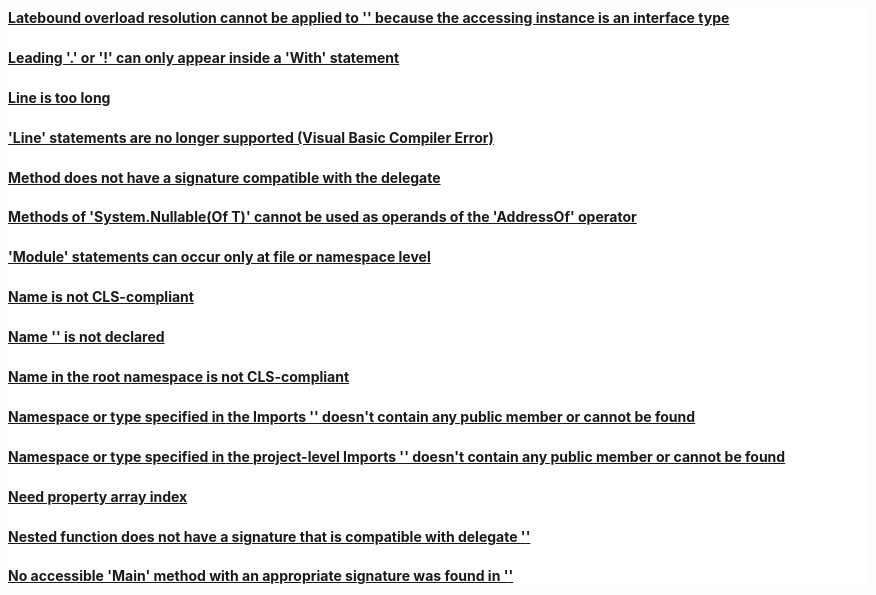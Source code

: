 #### [Latebound overload resolution cannot be applied to '<procedurename>' because the accessing instance is an interface type](../visual-basic/language-reference/error-messages/latebound-overload-resolution-cannot-be-applied.md)
#### [Leading '.' or '!' can only appear inside a 'With' statement](../visual-basic/language-reference/error-messages/leading-period-or-exclamation-point-can-only-appear-inside-a-with-statement.md)
#### [Line is too long](../visual-basic/language-reference/error-messages/line-is-too-long.md)
#### ['Line' statements are no longer supported (Visual Basic Compiler Error)](../visual-basic/language-reference/error-messages/line-statements-are-no-longer-supported-visual-basic-compiler-error.md)
#### [Method does not have a signature compatible with the delegate](../visual-basic/language-reference/error-messages/method-does-not-have-a-signature-compatible-with-the-delegate.md)
#### [Methods of 'System.Nullable(Of T)' cannot be used as operands of the 'AddressOf' operator](../visual-basic/language-reference/error-messages/methods-of-system-nullable-of-t-cannot-be-used-as-operands-of-the-addressof.md)
#### ['Module' statements can occur only at file or namespace level](../visual-basic/language-reference/error-messages/module-statements-can-occur-only-at-file-or-namespace-level.md)
#### [Name <membername> is not CLS-compliant](../visual-basic/language-reference/error-messages/name-membername-is-not-cls-compliant.md)
#### [Name '<name>' is not declared](../visual-basic/language-reference/error-messages/name-name-is-not-declared.md)
#### [Name <namespacename> in the root namespace <fullnamespacename> is not CLS-compliant](../visual-basic/language-reference/error-messages/name-namespacename-in-the-root-namespace-fullnamespacename-is-not-cls-compliant.md)
#### [Namespace or type specified in the Imports '<qualifiedelementname>' doesn't contain any public member or cannot be found](../visual-basic/language-reference/error-messages/namespace-or-type-specified-in-the-imports-qualifiedelementname.md)
#### [Namespace or type specified in the project-level Imports '<qualifiedelementname>' doesn't contain any public member or cannot be found](../visual-basic/language-reference/error-messages/namespace-or-type-specified-in-the-project-level-imports-qualifiedelementname.md)
#### [Need property array index](../visual-basic/language-reference/error-messages/need-property-array-index.md)
#### [Nested function does not have a signature that is compatible with delegate '<delegatename>'](../visual-basic/language-reference/error-messages/nested-function-does-not-have-a-signature-that-is-compatible-with-delegate.md)
#### [No accessible 'Main' method with an appropriate signature was found in '<name>'](../visual-basic/language-reference/error-messages/no-accessible-main-method-with-an-appropriate-signature-was-found-in-name.md)